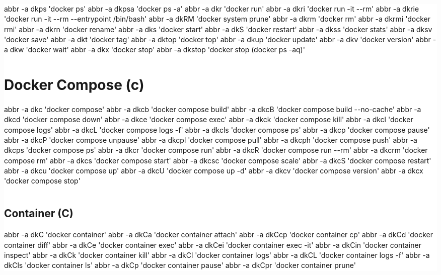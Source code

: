 abbr -a dkps 'docker ps'
abbr -a dkpsa 'docker ps -a'
abbr -a dkr 'docker run'
abbr -a dkri 'docker run -it --rm'
abbr -a dkrie 'docker run -it --rm --entrypoint /bin/bash'
abbr -a dkRM 'docker system prune'
abbr -a dkrm 'docker rm'
abbr -a dkrmi 'docker rmi'
abbr -a dkrn 'docker rename'
abbr -a dks 'docker start'
abbr -a dkS 'docker restart'
abbr -a dkss 'docker stats'
abbr -a dksv 'docker save'
abbr -a dkt 'docker tag'
abbr -a dktop 'docker top'
abbr -a dkup 'docker update'
abbr -a dkv 'docker version'
abbr -a dkw 'docker wait'
abbr -a dkx 'docker stop'
abbr -a dkstop 'docker stop (docker ps -aq)'

# Docker Compose (c)
abbr -a dkc 'docker compose'
abbr -a dkcb 'docker compose build'
abbr -a dkcB 'docker compose build --no-cache'
abbr -a dkcd 'docker compose down'
abbr -a dkce 'docker compose exec'
abbr -a dkck 'docker compose kill'
abbr -a dkcl 'docker compose logs'
abbr -a dkcL 'docker compose logs -f'
abbr -a dkcls 'docker compose ps'
abbr -a dkcp 'docker compose pause'
abbr -a dkcP 'docker compose unpause'
abbr -a dkcpl 'docker compose pull'
abbr -a dkcph 'docker compose push'
abbr -a dkcps 'docker compose ps'
abbr -a dkcr 'docker compose run'
abbr -a dkcR 'docker compose run --rm'
abbr -a dkcrm 'docker compose rm'
abbr -a dkcs 'docker compose start'
abbr -a dkcsc 'docker compose scale'
abbr -a dkcS 'docker compose restart'
abbr -a dkcu 'docker compose up'
abbr -a dkcU 'docker compose up -d'
abbr -a dkcv 'docker compose version'
abbr -a dkcx 'docker compose stop'
#
## Container (C)
abbr -a dkC 'docker container'
abbr -a dkCa 'docker container attach'
abbr -a dkCcp 'docker container cp'
abbr -a dkCd 'docker container diff'
abbr -a dkCe 'docker container exec'
abbr -a dkCei 'docker container exec -it'
abbr -a dkCin 'docker container inspect'
abbr -a dkCk 'docker container kill'
abbr -a dkCl 'docker container logs'
abbr -a dkCL 'docker container logs -f'
abbr -a dkCls 'docker container ls'
abbr -a dkCp 'docker container pause'
abbr -a dkCpr 'docker container prune'